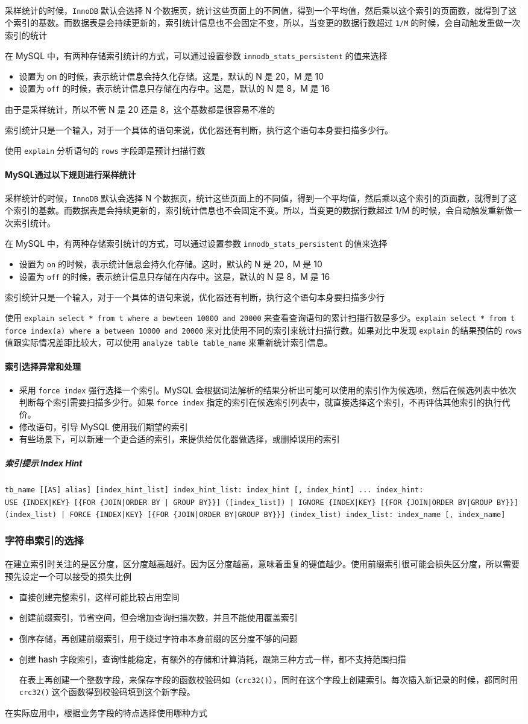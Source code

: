 采样统计的时候，`InnoDB` 默认会选择 N 个数据页，统计这些页面上的不同值，得到一个平均值，然后乘以这个索引的页面数，就得到了这个索引的基数。而数据表是会持续更新的，索引统计信息也不会固定不变，所以，当变更的数据行数超过 `1/M` 的时候，会自动触发重做一次索引的统计

在 MySQL 中，有两种存储索引统计的方式，可以通过设置参数 `innodb_stats_persistent` 的值来选择

* 设置为 on 的时候，表示统计信息会持久化存储。这是，默认的 N 是 20，M 是 10
* 设置为 `off` 的时候，表示统计信息只存储在内存中。这是，默认的 N 是 8，M 是 16

由于是采样统计，所以不管 N 是 20 还是 8，这个基数都是很容易不准的

索引统计只是一个输入，对于一个具体的语句来说，优化器还有判断，执行这个语句本身要扫描多少行。

使用 `explain` 分析语句的 `rows` 字段即是预计扫描行数

#### MySQL通过以下规则进行采样统计

采样统计的时候，`InnoDB` 默认会选择 N 个数据页，统计这些页面上的不同值，得到一个平均值，然后乘以这个索引的页面数，就得到了这个索引的基数。而数据表是会持续更新的，索引统计信息也不会固定不变。所以，当变更的数据行数超过 1/M 的时候，会自动触发重新做一次索引统计。

在 MySQL 中，有两种存储索引统计的方式，可以通过设置参数 `innodb_stats_persistent` 的值来选择

* 设置为 `on` 的时候，表示统计信息会持久化存储。这时，默认的 N 是 20，M 是 10
* 设置为 `off` 的时候，表示统计信息只存储在内存中。这是，默认的 N 是 8，M 是 16

索引统计只是一个输入，对于一个具体的语句来说，优化器还有判断，执行这个语句本身要扫描多少行

使用 `explain select * from t where a bewteen 10000 and 20000` 来查看查询语句的累计扫描行数是多少。`explain select * from t force index(a) where a between 10000 and 20000` 来对比使用不同的索引来统计扫描行数。如果对比中发现 `explain` 的结果预估的 `rows` 值跟实际情况差距比较大，可以使用 `analyze table table_name` 来重新统计索引信息。

#### 索引选择异常和处理

* 采用 `force index` 强行选择一个索引。MySQL 会根据词法解析的结果分析出可能可以使用的索引作为候选项，然后在候选列表中依次判断每个索引需要扫描多少行。如果 `force index` 指定的索引在候选索引列表中，就直接选择这个索引，不再评估其他索引的执行代价。
* 修改语句，引导 MySQL 使用我们期望的索引
* 有些场景下，可以新建一个更合适的索引，来提供给优化器做选择，或删掉误用的索引

##### 索引提示 Index Hint

```mysql
tb_name [[AS] alias] [index_hint_list] index_hint_list: index_hint [, index_hint] ... index_hint:
USE {INDEX|KEY} [{FOR {JOIN|ORDER BY | GROUP BY}}] ([index_list]) | IGNORE {INDEX|KEY} [{FOR {JOIN|ORDER BY|GROUP BY}}] (index_list) | FORCE {INDEX|KEY} [{FOR {JOIN|ORDER BY|GROUP BY}}] (index_list) index_list: index_name [, index_name]
```

### 字符串索引的选择

在建立索引时关注的是区分度，区分度越高越好。因为区分度越高，意味着重复的键值越少。使用前缀索引很可能会损失区分度，所以需要预先设定一个可以接受的损失比例

* 直接创建完整索引，这样可能比较占用空间

* 创建前缀索引，节省空间，但会增加查询扫描次数，并且不能使用覆盖索引

* 倒序存储，再创建前缀索引，用于绕过字符串本身前缀的区分度不够的问题

* 创建 hash 字段索引，查询性能稳定，有额外的存储和计算消耗，跟第三种方式一样，都不支持范围扫描

  在表上再创建一个整数字段，来保存字段的函数校验码如（`crc32()`），同时在这个字段上创建索引。每次插入新记录的时候，都同时用 `crc32()` 这个函数得到校验码填到这个新字段。

在实际应用中，根据业务字段的特点选择使用哪种方式

